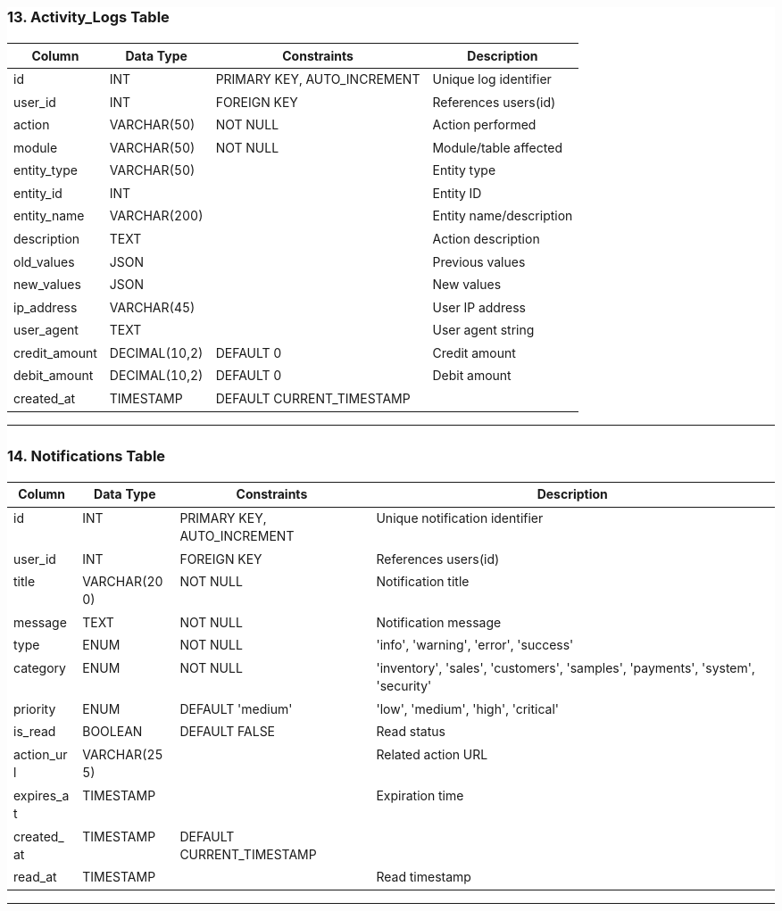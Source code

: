 
### 13. **Activity_Logs Table**
| Column | Data Type | Constraints | Description |
|--------|-----------|-------------|-------------|
| id | INT | PRIMARY KEY, AUTO_INCREMENT | Unique log identifier |
| user_id | INT | FOREIGN KEY | References users(id) |
| action | VARCHAR(50) | NOT NULL | Action performed |
| module | VARCHAR(50) | NOT NULL | Module/table affected |
| entity_type | VARCHAR(50) | | Entity type |
| entity_id | INT | | Entity ID |
| entity_name | VARCHAR(200) | | Entity name/description |
| description | TEXT | | Action description |
| old_values | JSON | | Previous values |
| new_values | JSON | | New values |
| ip_address | VARCHAR(45) | | User IP address |
| user_agent | TEXT | | User agent string |
| credit_amount | DECIMAL(10,2) | DEFAULT 0 | Credit amount |
| debit_amount | DECIMAL(10,2) | DEFAULT 0 | Debit amount |
| created_at | TIMESTAMP | DEFAULT CURRENT_TIMESTAMP | |

---

### 14. **Notifications Table**
| Column | Data Type | Constraints | Description |
|--------|-----------|-------------|-------------|
| id | INT | PRIMARY KEY, AUTO_INCREMENT | Unique notification identifier |
| user_id | INT | FOREIGN KEY | References users(id) |
| title | VARCHAR(200) | NOT NULL | Notification title |
| message | TEXT | NOT NULL | Notification message |
| type | ENUM | NOT NULL | 'info', 'warning', 'error', 'success' |
| category | ENUM | NOT NULL | 'inventory', 'sales', 'customers', 'samples', 'payments', 'system', 'security' |
| priority | ENUM | DEFAULT 'medium' | 'low', 'medium', 'high', 'critical' |
| is_read | BOOLEAN | DEFAULT FALSE | Read status |
| action_url | VARCHAR(255) | | Related action URL |
| expires_at | TIMESTAMP | | Expiration time |
| created_at | TIMESTAMP | DEFAULT CURRENT_TIMESTAMP | |
| read_at | TIMESTAMP | | Read timestamp |

---